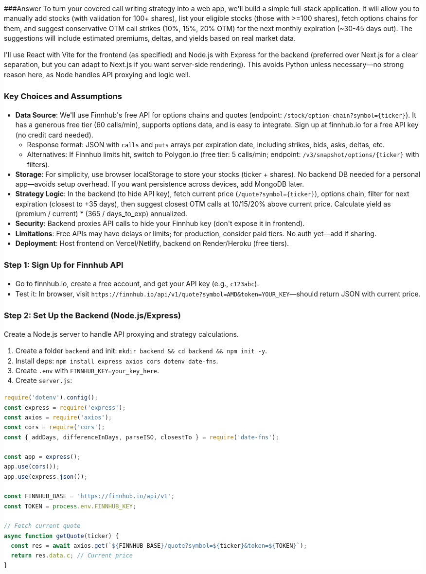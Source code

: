 ###Answer
To turn your covered call writing strategy into a web app, we'll build a simple full-stack application. It will allow you to manually add stocks (with validation for 100+ shares), list your eligible stocks (those with >=100 shares), fetch options chains for them, and suggest conservative OTM call strikes (10%, 15%, 20% OTM) for the next monthly expiration (~30-45 days out). The suggestions will include estimated premiums, deltas, and yields based on real market data.

I'll use React with Vite for the frontend (as specified) and Node.js with Express for the backend (preferred over Next.js for a clear separation, but you can adapt to Next.js if you want server-side rendering). This avoids Python unless necessary—no strong reason here, as Node handles API proxying and logic well.

### Key Choices and Assumptions
- **Data Source**: We'll use Finnhub's free API for options chains and quotes (endpoint: `/stock/option-chain?symbol={ticker}`). It has a generous free tier (60 calls/min), supports options data, and is easy to integrate. Sign up at finnhub.io for a free API key (no credit card needed).
  - Response format: JSON with `calls` and `puts` arrays per expiration date, including strikes, bids, asks, deltas, etc.
  - Alternatives: If Finnhub limits hit, switch to Polygon.io (free tier: 5 calls/min; endpoint: `/v3/snapshot/options/{ticker}` with filters).
- **Storage**: For simplicity, use browser localStorage to store your stocks (ticker + shares). No backend DB needed for a personal app—avoids setup overhead. If you want persistence across devices, add MongoDB later.
- **Strategy Logic**: In the backend (to hide API key), fetch current price (`/quote?symbol={ticker}`), options chain, filter for next expiration (closest to +35 days), then suggest closest OTM calls at 10/15/20% above current price. Calculate yield as (premium / current) * (365 / days_to_exp) annualized.
- **Security**: Backend proxies API calls to hide your Finnhub key (don't expose it in frontend).
- **Limitations**: Free APIs may have delays or limits; for production, consider paid tiers. No auth yet—add if sharing.
- **Deployment**: Host frontend on Vercel/Netlify, backend on Render/Heroku (free tiers).

### Step 1: Sign Up for Finnhub API
- Go to finnhub.io, create a free account, and get your API key (e.g., `c123abc`).
- Test it: In browser, visit `https://finnhub.io/api/v1/quote?symbol=AMD&token=YOUR_KEY`—should return JSON with current price.

### Step 2: Set Up the Backend (Node.js/Express)
Create a Node.js server to handle API proxying and strategy calculations.

1. Create a folder `backend` and init: `mkdir backend && cd backend && npm init -y`.
2. Install deps: `npm install express axios cors dotenv date-fns`.
3. Create `.env` with `FINNHUB_KEY=your_key_here`.
4. Create `server.js`:
```javascript
require('dotenv').config();
const express = require('express');
const axios = require('axios');
const cors = require('cors');
const { addDays, differenceInDays, parseISO, closestTo } = require('date-fns');

const app = express();
app.use(cors());
app.use(express.json());

const FINNHUB_BASE = 'https://finnhub.io/api/v1';
const TOKEN = process.env.FINNHUB_KEY;

// Fetch current quote
async function getQuote(ticker) {
  const res = await axios.get(`${FINNHUB_BASE}/quote?symbol=${ticker}&token=${TOKEN}`);
  return res.data.c; // Current price
}

```